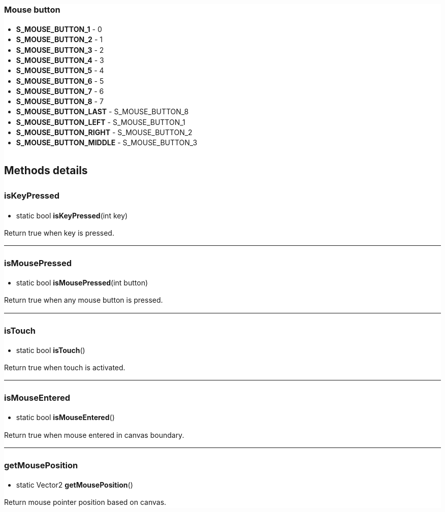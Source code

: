 ### Mouse button

* **S_MOUSE_BUTTON_1** -     0
* **S_MOUSE_BUTTON_2** -     1
* **S_MOUSE_BUTTON_3** -     2
* **S_MOUSE_BUTTON_4** -     3
* **S_MOUSE_BUTTON_5** -     4
* **S_MOUSE_BUTTON_6** -     5
* **S_MOUSE_BUTTON_7** -     6
* **S_MOUSE_BUTTON_8** -     7
* **S_MOUSE_BUTTON_LAST** -      S_MOUSE_BUTTON_8
* **S_MOUSE_BUTTON_LEFT** -      S_MOUSE_BUTTON_1
* **S_MOUSE_BUTTON_RIGHT** -     S_MOUSE_BUTTON_2
* **S_MOUSE_BUTTON_MIDDLE** -    S_MOUSE_BUTTON_3

## Methods details

### isKeyPressed

 * static bool **isKeyPressed**(int key)

Return true when key is pressed.

 ---

### isMousePressed

 * static bool **isMousePressed**(int button)

Return true when any mouse button is pressed.

 ---

### isTouch

 * static bool **isTouch**()

Return true when touch is activated.

 ---

### isMouseEntered

 * static bool **isMouseEntered**()

Return true when mouse entered in canvas boundary.

 ---
 
### getMousePosition

 * static Vector2 **getMousePosition**()

Return mouse pointer position based on canvas.
